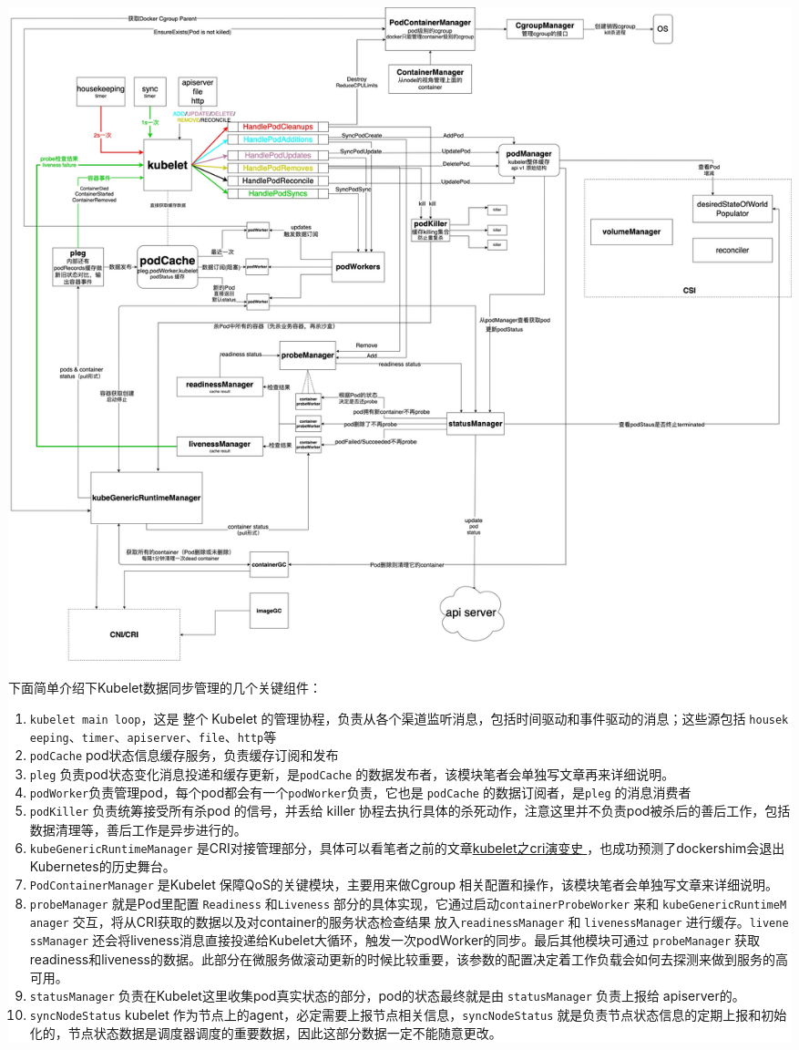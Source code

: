 ![image](/images/blog/2021/kubelet-1-arch/kubelet-dataflow-arch.jpeg)

下面简单介绍下Kubelet数据同步管理的几个关键组件：

1.  `kubelet main loop`，这是 整个 Kubelet 的管理协程，负责从各个渠道监听消息，包括时间驱动和事件驱动的消息；这些源包括 `housekeeping`、`timer`、`apiserver`、`file`、`http`等
2.  `podCache` pod状态信息缓存服务，负责缓存订阅和发布
3.  `pleg` 负责pod状态变化消息投递和缓存更新，是`podCache` 的数据发布者，该模块笔者会单独写文章再来详细说明。
4.  `podWorker`负责管理pod，每个pod都会有一个`podWorker`负责，它也是 `podCache` 的数据订阅者，是`pleg` 的消息消费者
5.  `podKiller` 负责统筹接受所有杀pod 的信号，并丢给 killer 协程去执行具体的杀死动作，注意这里并不负责pod被杀后的善后工作，包括数据清理等，善后工作是异步进行的。
6.  `kubeGenericRuntimeManager` 是CRI对接管理部分，具体可以看笔者之前的文章[kubelet之cri演变史
    ](https://zhuanlan.zhihu.com/p/87602649)，也成功预测了dockershim会退出Kubernetes的历史舞台。
7.  `PodContainerManager` 是Kubelet 保障QoS的关键模块，主要用来做Cgroup 相关配置和操作，该模块笔者会单独写文章来详细说明。
8.  `probeManager` 就是Pod里配置 `Readiness` 和`Liveness` 部分的具体实现，它通过启动`containerProbeWorker` 来和 `kubeGenericRuntimeManager` 交互，将从CRI获取的数据以及对container的服务状态检查结果 放入`readinessManager` 和 `livenessManager` 进行缓存。`livenessManager` 还会将liveness消息直接投递给Kubelet大循环，触发一次podWorker的同步。最后其他模块可通过 `probeManager` 获取readiness和liveness的数据。此部分在微服务做滚动更新的时候比较重要，该参数的配置决定着工作负载会如何去探测来做到服务的高可用。
9.  `statusManager` 负责在Kubelet这里收集pod真实状态的部分，pod的状态最终就是由 `statusManager` 负责上报给 apiserver的。
10. `syncNodeStatus` kubelet 作为节点上的agent，必定需要上报节点相关信息，`syncNodeStatus` 就是负责节点状态信息的定期上报和初始化的，节点状态数据是调度器调度的重要数据，因此这部分数据一定不能随意更改。
